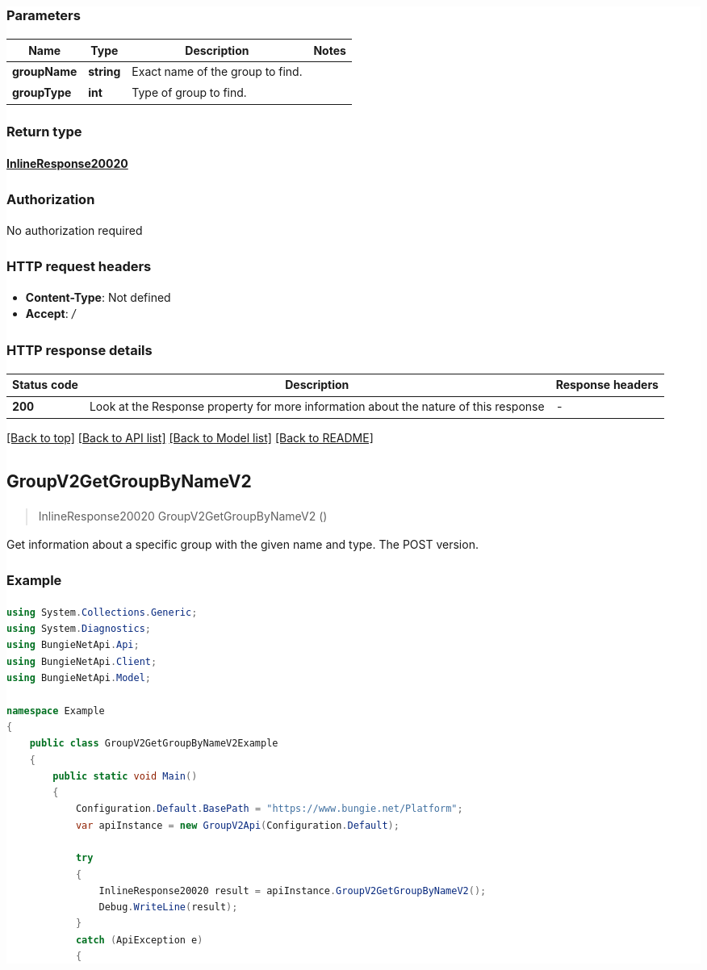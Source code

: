 ### Parameters


Name | Type | Description  | Notes
------------- | ------------- | ------------- | -------------
 **groupName** | **string**| Exact name of the group to find. | 
 **groupType** | **int**| Type of group to find. | 

### Return type

[**InlineResponse20020**](InlineResponse20020.md)

### Authorization

No authorization required

### HTTP request headers

- **Content-Type**: Not defined
- **Accept**: */*

### HTTP response details
| Status code | Description | Response headers |
|-------------|-------------|------------------|
| **200** | Look at the Response property for more information about the nature of this response |  -  |

[[Back to top]](#)
[[Back to API list]](../README.md#documentation-for-api-endpoints)
[[Back to Model list]](../README.md#documentation-for-models)
[[Back to README]](../README.md)


## GroupV2GetGroupByNameV2

> InlineResponse20020 GroupV2GetGroupByNameV2 ()



Get information about a specific group with the given name and type. The POST version.

### Example

```csharp
using System.Collections.Generic;
using System.Diagnostics;
using BungieNetApi.Api;
using BungieNetApi.Client;
using BungieNetApi.Model;

namespace Example
{
    public class GroupV2GetGroupByNameV2Example
    {
        public static void Main()
        {
            Configuration.Default.BasePath = "https://www.bungie.net/Platform";
            var apiInstance = new GroupV2Api(Configuration.Default);

            try
            {
                InlineResponse20020 result = apiInstance.GroupV2GetGroupByNameV2();
                Debug.WriteLine(result);
            }
            catch (ApiException e)
            {
```